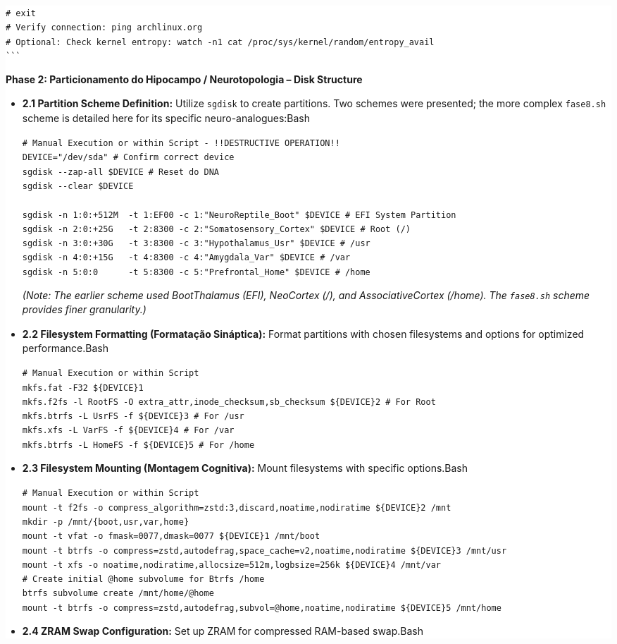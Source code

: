     # exit
    # Verify connection: ping archlinux.org
    # Optional: Check kernel entropy: watch -n1 cat /proc/sys/kernel/random/entropy_avail
    ```

**Phase 2: Particionamento do Hipocampo / Neurotopologia – Disk Structure**

*   **2.1 Partition Scheme Definition:** Utilize `sgdisk` to create partitions. Two schemes were presented; the more complex `fase8.sh` scheme is detailed here for its specific neuro-analogues:Bash

    ```
    # Manual Execution or within Script - !!DESTRUCTIVE OPERATION!!
    DEVICE="/dev/sda" # Confirm correct device
    sgdisk --zap-all $DEVICE # Reset do DNA
    sgdisk --clear $DEVICE

    sgdisk -n 1:0:+512M  -t 1:EF00 -c 1:"NeuroReptile_Boot" $DEVICE # EFI System Partition
    sgdisk -n 2:0:+25G   -t 2:8300 -c 2:"Somatosensory_Cortex" $DEVICE # Root (/)
    sgdisk -n 3:0:+30G   -t 3:8300 -c 3:"Hypothalamus_Usr" $DEVICE # /usr
    sgdisk -n 4:0:+15G   -t 4:8300 -c 4:"Amygdala_Var" $DEVICE # /var
    sgdisk -n 5:0:0      -t 5:8300 -c 5:"Prefrontal_Home" $DEVICE # /home
    ```

    _(Note: The earlier scheme used BootThalamus (EFI), NeoCortex (/), and AssociativeCortex (/home). The `fase8.sh` scheme provides finer granularity.)_
*   **2.2 Filesystem Formatting (Formatação Sináptica):** Format partitions with chosen filesystems and options for optimized performance.Bash

    ```
    # Manual Execution or within Script
    mkfs.fat -F32 ${DEVICE}1
    mkfs.f2fs -l RootFS -O extra_attr,inode_checksum,sb_checksum ${DEVICE}2 # For Root
    mkfs.btrfs -L UsrFS -f ${DEVICE}3 # For /usr
    mkfs.xfs -L VarFS -f ${DEVICE}4 # For /var
    mkfs.btrfs -L HomeFS -f ${DEVICE}5 # For /home
    ```
*   **2.3 Filesystem Mounting (Montagem Cognitiva):** Mount filesystems with specific options.Bash

    ```
    # Manual Execution or within Script
    mount -t f2fs -o compress_algorithm=zstd:3,discard,noatime,nodiratime ${DEVICE}2 /mnt
    mkdir -p /mnt/{boot,usr,var,home}
    mount -t vfat -o fmask=0077,dmask=0077 ${DEVICE}1 /mnt/boot
    mount -t btrfs -o compress=zstd,autodefrag,space_cache=v2,noatime,nodiratime ${DEVICE}3 /mnt/usr
    mount -t xfs -o noatime,nodiratime,allocsize=512m,logbsize=256k ${DEVICE}4 /mnt/var
    # Create initial @home subvolume for Btrfs /home
    btrfs subvolume create /mnt/home/@home
    mount -t btrfs -o compress=zstd,autodefrag,subvol=@home,noatime,nodiratime ${DEVICE}5 /mnt/home
    ```
*   **2.4 ZRAM Swap Configuration:** Set up ZRAM for compressed RAM-based swap.Bash
